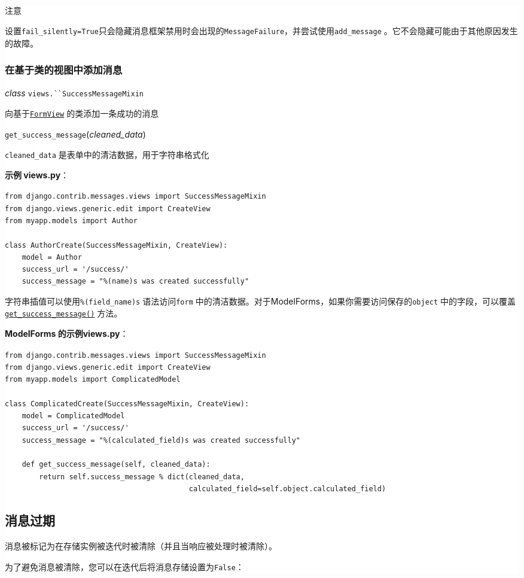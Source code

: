 注意

设置`fail_silently=True`只会隐藏消息框架禁用时会出现的`MessageFailure`，并尝试使用`add_message` 。它不会隐藏可能由于其他原因发生的故障。

### 在基于类的视图中添加消息

_class_ `views.``SuccessMessageMixin`

向基于[`FormView`](../class-based-views/generic-editing.html#django.views.generic.edit.FormView "django.views.generic.edit.FormView") 的类添加一条成功的消息

`get_success_message`(_cleaned_data_)

`cleaned_data` 是表单中的清洁数据，用于字符串格式化

**示例 views.py**：

```
from django.contrib.messages.views import SuccessMessageMixin
from django.views.generic.edit import CreateView
from myapp.models import Author

class AuthorCreate(SuccessMessageMixin, CreateView):
    model = Author
    success_url = '/success/'
    success_message = "%(name)s was created successfully"

```

字符串插值可以使用`%(field_name)s` 语法访问`form` 中的清洁数据。对于ModelForms，如果你需要访问保存的`object` 中的字段，可以覆盖[`get_success_message()`](#django.contrib.messages.views.SuccessMessageMixin.get_success_message "django.contrib.messages.views.SuccessMessageMixin.get_success_message") 方法。

**ModelForms 的示例views.py**：

```
from django.contrib.messages.views import SuccessMessageMixin
from django.views.generic.edit import CreateView
from myapp.models import ComplicatedModel

class ComplicatedCreate(SuccessMessageMixin, CreateView):
    model = ComplicatedModel
    success_url = '/success/'
    success_message = "%(calculated_field)s was created successfully"

    def get_success_message(self, cleaned_data):
        return self.success_message % dict(cleaned_data,
                                           calculated_field=self.object.calculated_field)

```

## 消息过期

消息被标记为在存储实例被迭代时被清除（并且当响应被处理时被清除）。

为了避免消息被清除，您可以在迭代后将消息存储设置为`False`：
